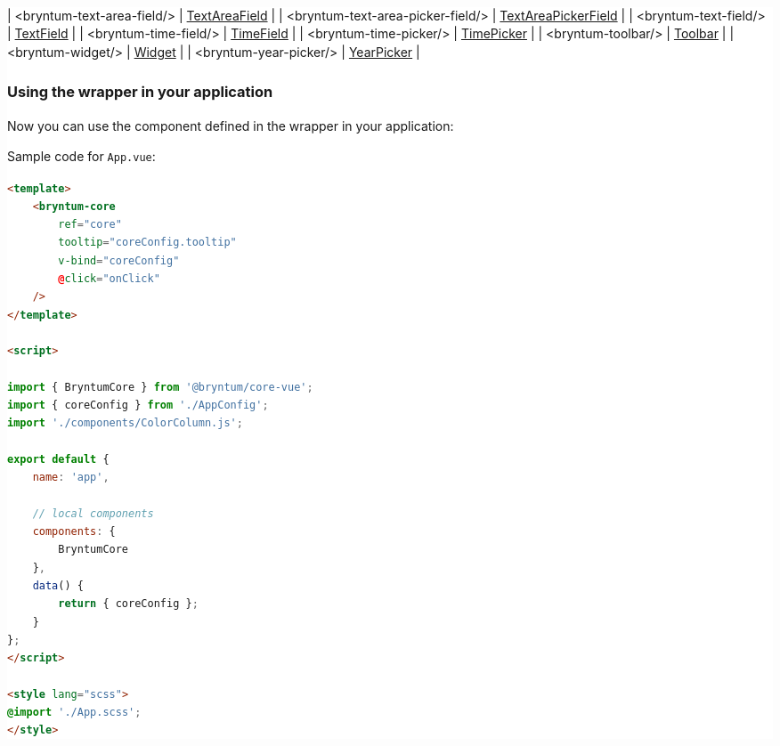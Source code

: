 | &lt;bryntum-text-area-field/&gt;           | [TextAreaField](#Core/widget/TextAreaField)                   |
| &lt;bryntum-text-area-picker-field/&gt;    | [TextAreaPickerField](#Core/widget/TextAreaPickerField)       |
| &lt;bryntum-text-field/&gt;                | [TextField](#Core/widget/TextField)                           |
| &lt;bryntum-time-field/&gt;                | [TimeField](#Core/widget/TimeField)                           |
| &lt;bryntum-time-picker/&gt;               | [TimePicker](#Core/widget/TimePicker)                         |
| &lt;bryntum-toolbar/&gt;                   | [Toolbar](#Core/widget/Toolbar)                               |
| &lt;bryntum-widget/&gt;                    | [Widget](#Core/widget/Widget)                                 |
| &lt;bryntum-year-picker/&gt;               | [YearPicker](#Core/widget/YearPicker)                         |

### Using the wrapper in your application

Now you can use the component defined in the wrapper in your application:

Sample code for `App.vue`:

```html
<template>
    <bryntum-core
        ref="core"
        tooltip="coreConfig.tooltip"
        v-bind="coreConfig"
        @click="onClick"
    />
</template>

<script>

import { BryntumCore } from '@bryntum/core-vue';
import { coreConfig } from './AppConfig';
import './components/ColorColumn.js';

export default {
    name: 'app',

    // local components
    components: {
        BryntumCore
    },
    data() {
        return { coreConfig };
    }
};
</script>

<style lang="scss">
@import './App.scss';
</style>
```
